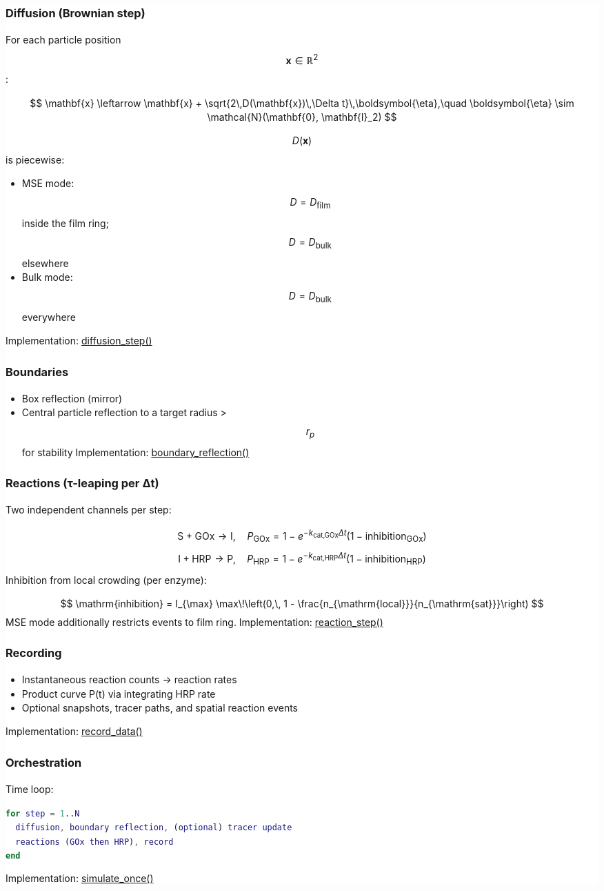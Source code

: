 ### Diffusion (Brownian step)
For each particle position $$ \mathbf{x} \in \mathbb{R}^2 $$:

$$
\mathbf{x} \leftarrow \mathbf{x} + \sqrt{2\,D(\mathbf{x})\,\Delta t}\,\boldsymbol{\eta},\quad \boldsymbol{\eta} \sim \mathcal{N}(\mathbf{0}, \mathbf{I}_2)
$$

$$ D(\mathbf{x}) $$ is piecewise:
- MSE mode: $$ D = D_{\mathrm{film}} $$ inside the film ring; $$ D = D_{\mathrm{bulk}} $$ elsewhere
- Bulk mode: $$ D = D_{\mathrm{bulk}} $$ everywhere

Implementation: [diffusion_step()](modules/sim_core/diffusion_step.m)

### Boundaries
- Box reflection (mirror)
- Central particle reflection to a target radius > $$ r_p $$ for stability
Implementation: [boundary_reflection()](modules/sim_core/boundary_reflection.m)

### Reactions (τ-leaping per Δt)

Two independent channels per step:

$$
\mathrm{S} + \mathrm{GOx} \rightarrow \mathrm{I},\quad P_{\mathrm{GOx}} = 1 - e^{-k_{\text{cat,GOx}} \Delta t}\bigl(1 - \mathrm{inhibition}_{\mathrm{GOx}}\bigr)
$$
$$
\mathrm{I} + \mathrm{HRP} \rightarrow \mathrm{P},\quad P_{\mathrm{HRP}} = 1 - e^{-k_{\text{cat,HRP}} \Delta t}\bigl(1 - \mathrm{inhibition}_{\mathrm{HRP}}\bigr)
$$
Inhibition from local crowding (per enzyme):

$$
\mathrm{inhibition} = I_{\max} \max\!\left(0,\, 1 - \frac{n_{\mathrm{local}}}{n_{\mathrm{sat}}}\right)
$$
MSE mode additionally restricts events to film ring.
Implementation: [reaction_step()](modules/sim_core/reaction_step.m)

### Recording
- Instantaneous reaction counts → reaction rates
- Product curve P(t) via integrating HRP rate
- Optional snapshots, tracer paths, and spatial reaction events

Implementation: [record_data()](modules/sim_core/record_data.m)


### Orchestration
Time loop:
```matlab
for step = 1..N
  diffusion, boundary reflection, (optional) tracer update
  reactions (GOx then HRP), record
end
```
Implementation: [simulate_once()](modules/sim_core/simulate_once.m)
